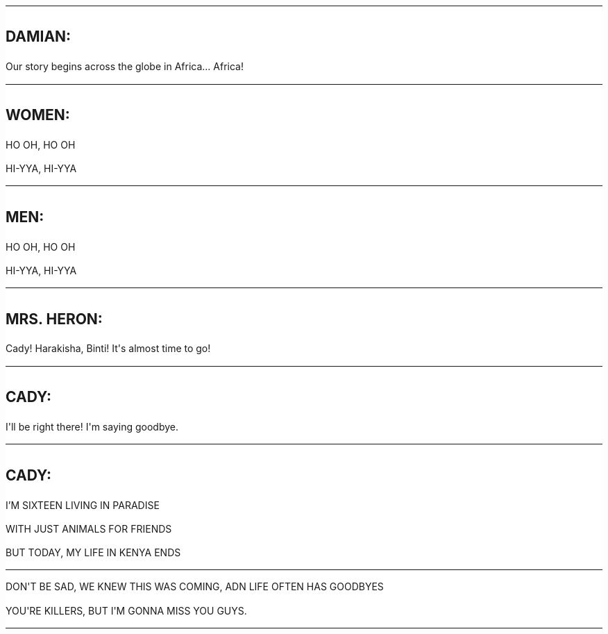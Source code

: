 
---

## DAMIAN:
Our story begins across the globe in Africa... Africa!


---

## WOMEN:
HO OH, HO OH

HI-YYA, HI-YYA


---

## MEN:
HO OH, HO OH

HI-YYA, HI-YYA


---

## MRS. HERON:
Cady! Harakisha, Binti! It's almost time to go!


---

## CADY:
I'll be right there! I'm saying goodbye.


---

## CADY:
I’M SIXTEEN LIVING IN PARADISE

WITH JUST ANIMALS FOR FRIENDS

BUT TODAY, MY LIFE IN KENYA ENDS


---

DON'T BE SAD, WE KNEW THIS WAS COMING,
ADN LIFE OFTEN HAS GOODBYES

YOU'RE KILLERS, BUT I'M GONNA MISS YOU GUYS.


---
